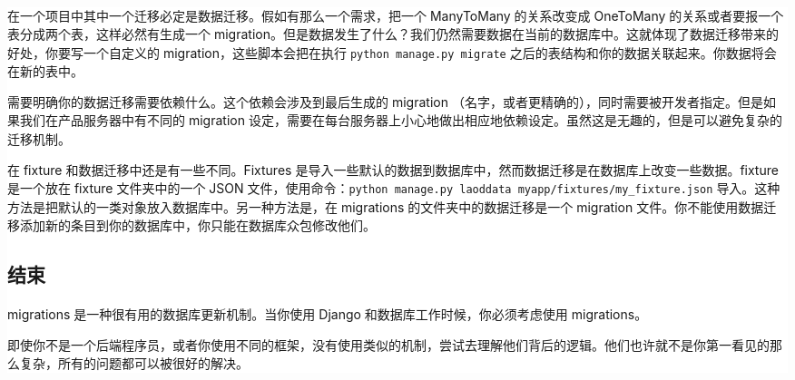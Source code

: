 在一个项目中其中一个迁移必定是数据迁移。假如有那么一个需求，把一个 ManyToMany  的关系改变成 OneToMany 的关系或者要报一个表分成两个表，这样必然有生成一个 migration。但是数据发生了什么？我们仍然需要数据在当前的数据库中。这就体现了数据迁移带来的好处，你要写一个自定义的 migration，这些脚本会把在执行 ```python manage.py migrate``` 之后的表结构和你的数据关联起来。你数据将会在新的表中。

需要明确你的数据迁移需要依赖什么。这个依赖会涉及到最后生成的 migration （名字，或者更精确的），同时需要被开发者指定。但是如果我们在产品服务器中有不同的 migration 设定，需要在每台服务器上小心地做出相应地依赖设定。虽然这是无趣的，但是可以避免复杂的迁移机制。

在 fixture 和数据迁移中还是有一些不同。Fixtures 是导入一些默认的数据到数据库中，然而数据迁移是在数据库上改变一些数据。fixture 是一个放在 fixture 文件夹中的一个 JSON 文件，使用命令：```python manage.py laoddata myapp/fixtures/my_fixture.json``` 导入。这种方法是把默认的一类对象放入数据库中。另一种方法是，在 migrations 的文件夹中的数据迁移是一个 migration 文件。你不能使用数据迁移添加新的条目到你的数据库中，你只能在数据库众包修改他们。

## 结束

migrations 是一种很有用的数据库更新机制。当你使用 Django 和数据库工作时候，你必须考虑使用 migrations。

即使你不是一个后端程序员，或者你使用不同的框架，没有使用类似的机制，尝试去理解他们背后的逻辑。他们也许就不是你第一看见的那么复杂，所有的问题都可以被很好的解决。

